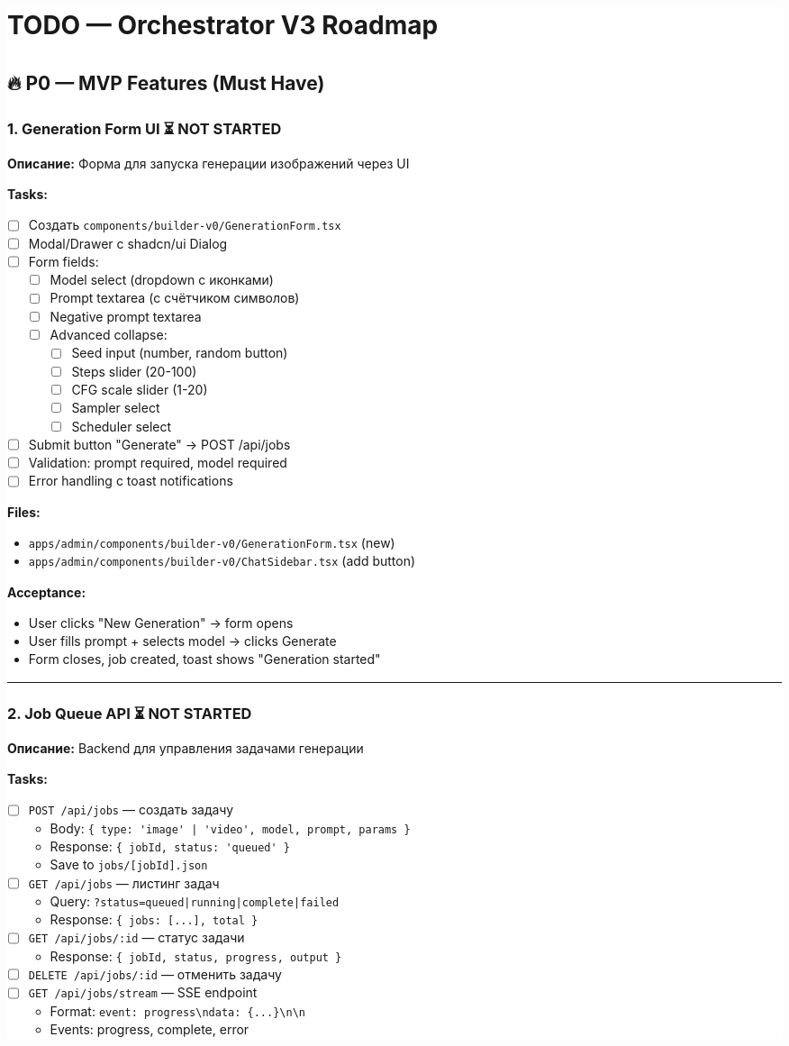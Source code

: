 # TODO — Orchestrator V3 Roadmap

## 🔥 P0 — MVP Features (Must Have)

### 1. Generation Form UI ⏳ NOT STARTED
**Описание:** Форма для запуска генерации изображений через UI

**Tasks:**
- [ ] Создать `components/builder-v0/GenerationForm.tsx`
- [ ] Modal/Drawer с shadcn/ui Dialog
- [ ] Form fields:
  - [ ] Model select (dropdown с иконками)
  - [ ] Prompt textarea (с счётчиком символов)
  - [ ] Negative prompt textarea
  - [ ] Advanced collapse:
    - [ ] Seed input (number, random button)
    - [ ] Steps slider (20-100)
    - [ ] CFG scale slider (1-20)
    - [ ] Sampler select
    - [ ] Scheduler select
- [ ] Submit button "Generate" → POST /api/jobs
- [ ] Validation: prompt required, model required
- [ ] Error handling с toast notifications

**Files:**
- `apps/admin/components/builder-v0/GenerationForm.tsx` (new)
- `apps/admin/components/builder-v0/ChatSidebar.tsx` (add button)

**Acceptance:**
- User clicks "New Generation" → form opens
- User fills prompt + selects model → clicks Generate
- Form closes, job created, toast shows "Generation started"

---

### 2. Job Queue API ⏳ NOT STARTED
**Описание:** Backend для управления задачами генерации

**Tasks:**
- [ ] `POST /api/jobs` — создать задачу
  - Body: `{ type: 'image' | 'video', model, prompt, params }`
  - Response: `{ jobId, status: 'queued' }`
  - Save to `jobs/[jobId].json`
- [ ] `GET /api/jobs` — листинг задач
  - Query: `?status=queued|running|complete|failed`
  - Response: `{ jobs: [...], total }`
- [ ] `GET /api/jobs/:id` — статус задачи
  - Response: `{ jobId, status, progress, output }`
- [ ] `DELETE /api/jobs/:id` — отменить задачу
- [ ] `GET /api/jobs/stream` — SSE endpoint
  - Format: `event: progress\ndata: {...}\n\n`
  - Events: progress, complete, error
